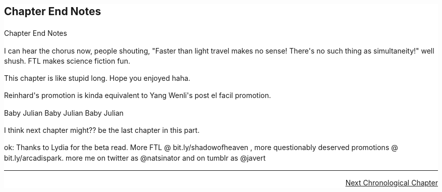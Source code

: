 ## Chapter End Notes

Chapter End Notes

I can hear the chorus now, people shouting, "Faster than light travel makes no sense\! There's no such thing as simultaneity\!" well shush. FTL makes science fiction fun.

This chapter is like stupid long. Hope you enjoyed haha.

Reinhard's promotion is kinda equivalent to Yang Wenli's post el facil promotion. 

Baby Julian Baby Julian Baby Julian

I think next chapter might?? be the last chapter in this part.

ok: Thanks to Lydia for the beta read. More FTL @ bit.ly/shadowofheaven , more questionably deserved promotions @ bit.ly/arcadispark. more me on twitter as @natsinator and on tumblr as @javert

---
[<div style="text-align: right">Next Chronological Chapter</div>](series-A%20Wheel%20Inside%20a%20Wheel/004-Life%20Out%20of%20Balance/012-Give%20Me%20a%20Place%20to%20Stand%2C%20and%20I%20Will%20Move%20the%20Stars.md)
